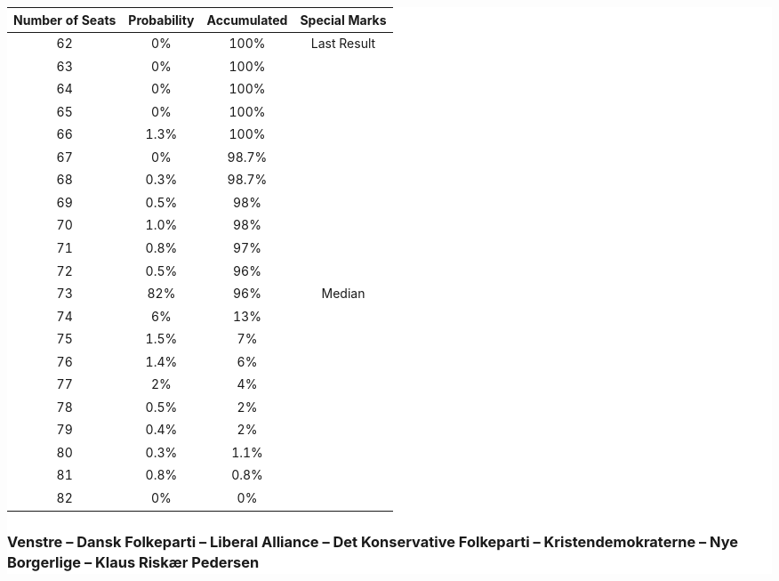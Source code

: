 | Number of Seats | Probability | Accumulated | Special Marks |
|:---------------:|:-----------:|:-----------:|:-------------:|
| 62 | 0% | 100% | Last Result |
| 63 | 0% | 100% |  |
| 64 | 0% | 100% |  |
| 65 | 0% | 100% |  |
| 66 | 1.3% | 100% |  |
| 67 | 0% | 98.7% |  |
| 68 | 0.3% | 98.7% |  |
| 69 | 0.5% | 98% |  |
| 70 | 1.0% | 98% |  |
| 71 | 0.8% | 97% |  |
| 72 | 0.5% | 96% |  |
| 73 | 82% | 96% | Median |
| 74 | 6% | 13% |  |
| 75 | 1.5% | 7% |  |
| 76 | 1.4% | 6% |  |
| 77 | 2% | 4% |  |
| 78 | 0.5% | 2% |  |
| 79 | 0.4% | 2% |  |
| 80 | 0.3% | 1.1% |  |
| 81 | 0.8% | 0.8% |  |
| 82 | 0% | 0% |  |

### Venstre – Dansk Folkeparti – Liberal Alliance – Det Konservative Folkeparti – Kristendemokraterne – Nye Borgerlige – Klaus Riskær Pedersen
